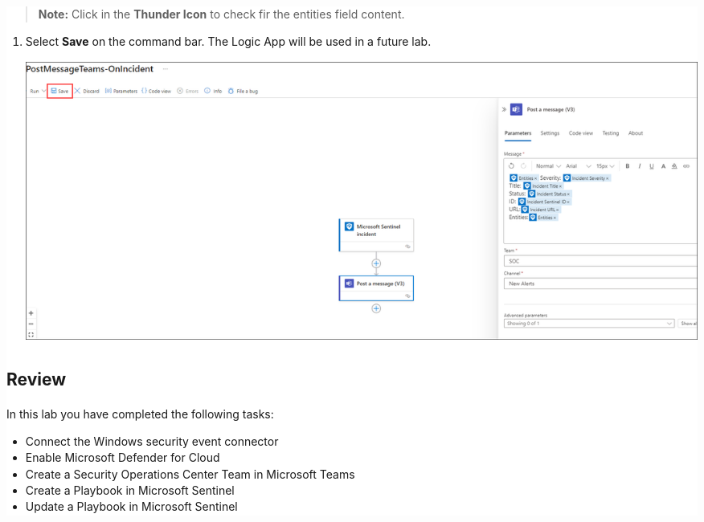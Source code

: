    >**Note:** Click in the **Thunder Icon** to check fir the entities field content.

1. Select **Save** on the command bar. The Logic App will be used in a future lab.
   
   ![Lab overview.](./media/xdr39.png)
   
## Review
 In this lab you have completed the following tasks:
 - Connect the Windows security event connector
 - Enable Microsoft Defender for Cloud
 - Create a Security Operations Center Team in Microsoft Teams
 - Create a Playbook in Microsoft Sentinel
 - Update a Playbook in Microsoft Sentinel
